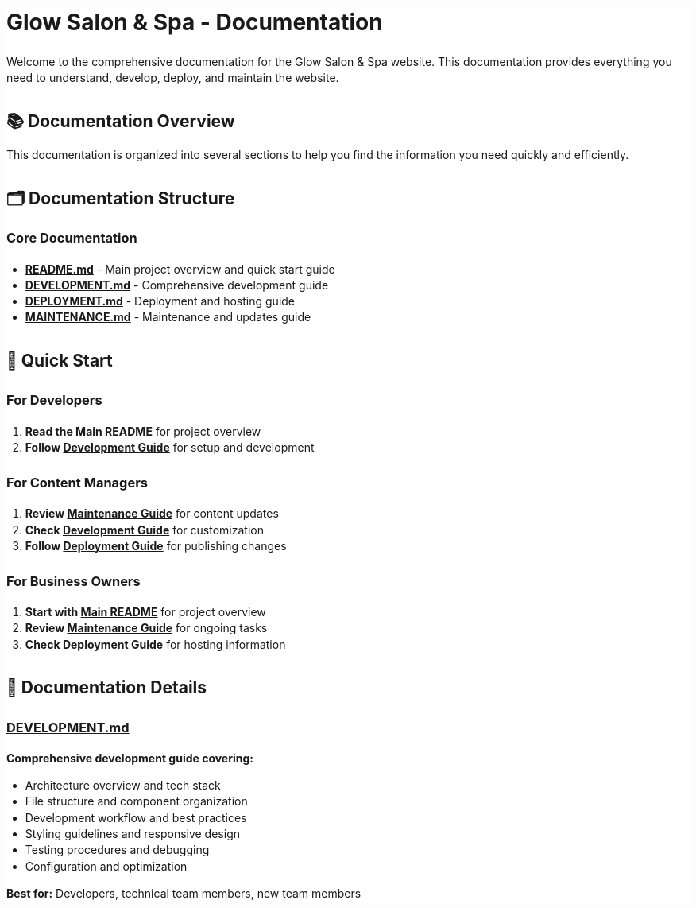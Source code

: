 # Glow Salon & Spa - Documentation

Welcome to the comprehensive documentation for the Glow Salon & Spa website. This documentation provides everything you need to understand, develop, deploy, and maintain the website.

## 📚 Documentation Overview

This documentation is organized into several sections to help you find the information you need quickly and efficiently.

## 🗂️ Documentation Structure

### Core Documentation
- **[README.md](../README.md)** - Main project overview and quick start guide
- **[DEVELOPMENT.md](./DEVELOPMENT.md)** - Comprehensive development guide
- **[DEPLOYMENT.md](./DEPLOYMENT.md)** - Deployment and hosting guide
- **[MAINTENANCE.md](./MAINTENANCE.md)** - Maintenance and updates guide

## 🚀 Quick Start

### For Developers
1. **Read the [Main README](../README.md)** for project overview
2. **Follow [Development Guide](./DEVELOPMENT.md)** for setup and development

### For Content Managers
1. **Review [Maintenance Guide](./MAINTENANCE.md)** for content updates
2. **Check [Development Guide](./DEVELOPMENT.md)** for customization
3. **Follow [Deployment Guide](./DEPLOYMENT.md)** for publishing changes

### For Business Owners
1. **Start with [Main README](../README.md)** for project overview
2. **Review [Maintenance Guide](./MAINTENANCE.md)** for ongoing tasks
3. **Check [Deployment Guide](./DEPLOYMENT.md)** for hosting information

## 📖 Documentation Details

### [DEVELOPMENT.md](./DEVELOPMENT.md)
**Comprehensive development guide covering:**
- Architecture overview and tech stack
- File structure and component organization
- Development workflow and best practices
- Styling guidelines and responsive design
- Testing procedures and debugging
- Configuration and optimization

**Best for:** Developers, technical team members, new team members
